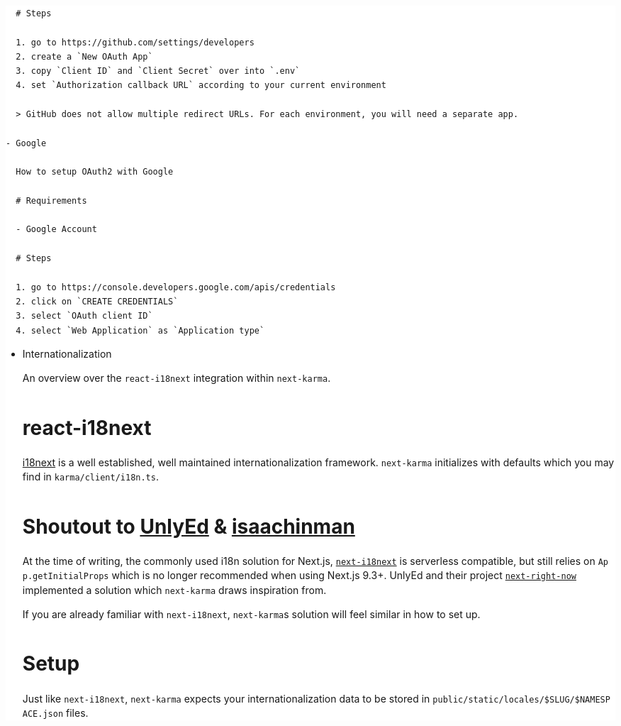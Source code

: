       # Steps

      1. go to https://github.com/settings/developers
      2. create a `New OAuth App`
      3. copy `Client ID` and `Client Secret` over into `.env`
      4. set `Authorization callback URL` according to your current environment

      > GitHub does not allow multiple redirect URLs. For each environment, you will need a separate app.

    - Google

      How to setup OAuth2 with Google

      # Requirements

      - Google Account

      # Steps

      1. go to https://console.developers.google.com/apis/credentials
      2. click on `CREATE CREDENTIALS`
      3. select `OAuth client ID`
      4. select `Web Application` as `Application type`

  - Internationalization

    An overview over the `react-i18next` integration within `next-karma`.

    # react-i18next

    [i18next](https://www.i18next.com/) is a well established, well maintained internationalization framework.
    `next-karma` initializes with defaults which you may find in `karma/client/i18n.ts`.

    # Shoutout to [UnlyEd](https://github.com/UnlyEd) & [isaachinman](https://github.com/isaachinman)

    At the time of writing, the commonly used i18n solution for Next.js, [`next-i18next`](https://github.com/isaachinman/next-i18next) is serverless compatible, but still relies on `App.getInitialProps` which is no longer recommended when using Next.js 9.3+.
    UnlyEd and their project [`next-right-now`](https://github.com/UnlyEd/next-right-now) implemented a solution which `next-karma` draws inspiration from.
    
    If you are already familiar with `next-i18next`, `next-karma`s solution will feel similar in how to set up.
    
    # Setup
    
    Just like `next-i18next`, `next-karma` expects your internationalization data to be stored in `public/static/locales/$SLUG/$NAMESPACE.json` files.
    